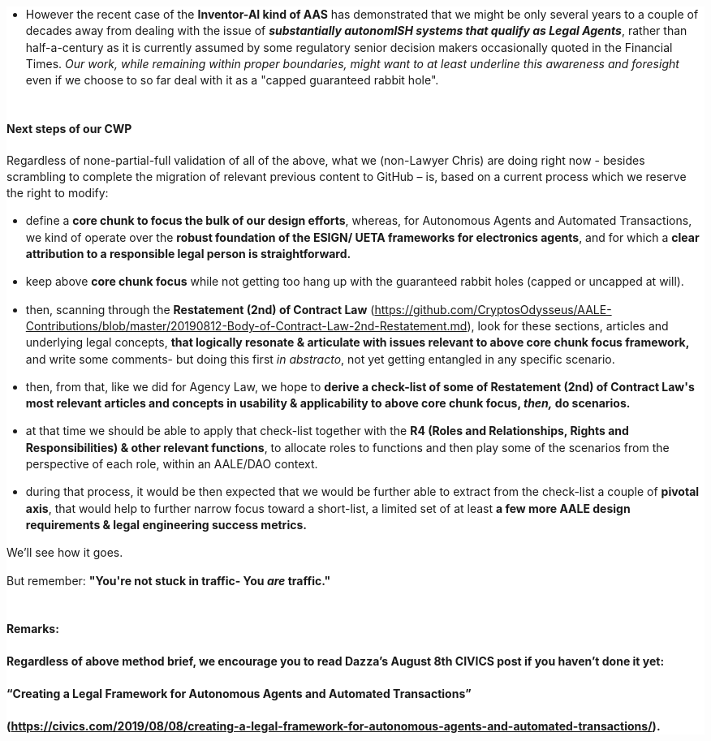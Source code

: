 - However the recent case of the **Inventor-AI kind of AAS** has demonstrated that we might be only several years to a couple of decades away from dealing with the issue of _**substantially autonomISH systems that qualify as Legal Agents**_, rather than half-a-century as it is currently assumed by some regulatory senior decision makers occasionally quoted in the Financial Times. _Our work, while remaining within proper boundaries, might want to at least underline this awareness and foresight_ even if we choose to so far deal with it as a "capped guaranteed rabbit hole".

#

#### Next steps of our CWP

Regardless of none-partial-full validation of all of the above, what we (non-Lawyer Chris) are doing right now - besides scrambling to complete the migration of relevant previous content to GitHub – is, based on a current process which we reserve the right to modify:

- define a **core chunk to focus the bulk of our design efforts**, whereas, for Autonomous Agents and Automated Transactions, we kind of operate over the **robust foundation of the ESIGN/ UETA frameworks for electronics agents**, and for which a **clear attribution to a responsible legal person is straightforward.**

-	keep above **core chunk focus** while not getting too hang up with the guaranteed rabbit holes (capped or uncapped at will).

-	then, scanning through the **Restatement (2nd) of Contract Law** (https://github.com/CryptosOdysseus/AALE-Contributions/blob/master/20190812-Body-of-Contract-Law-2nd-Restatement.md), look for these sections, articles and underlying legal concepts, **that logically resonate & articulate with issues relevant to above core chunk focus framework,** and write some comments- but doing this first _in abstracto_, not yet getting entangled in any specific scenario. 

-	then, from that, like we did for Agency Law, we hope to **derive a check-list of some of Restatement (2nd) of Contract Law's most relevant articles and concepts in usability & applicability to above core chunk focus, _then,_ do scenarios.** 

-	at that time we should be able to apply that check-list together with the **R4 (Roles and Relationships, Rights and Responsibilities) & other relevant functions**, to allocate roles to functions and then play some of the scenarios from the perspective of each role, within an AALE/DAO context. 

-	during that process, it would be then expected that we would be further able to extract from the check-list a couple of **pivotal axis**, that would help to further narrow focus toward a short-list, a limited set of at least **a few more AALE design requirements & legal engineering success metrics.**

We’ll see how it goes. 

But remember: **"You're not stuck in traffic- You _are_ traffic."**

#

#### Remarks:

#### Regardless of above method brief, we encourage you to read Dazza’s August 8th CIVICS post if you haven’t done it yet:
#### “Creating a Legal Framework for Autonomous Agents and Automated Transactions”
#### (https://civics.com/2019/08/08/creating-a-legal-framework-for-autonomous-agents-and-automated-transactions/). 

